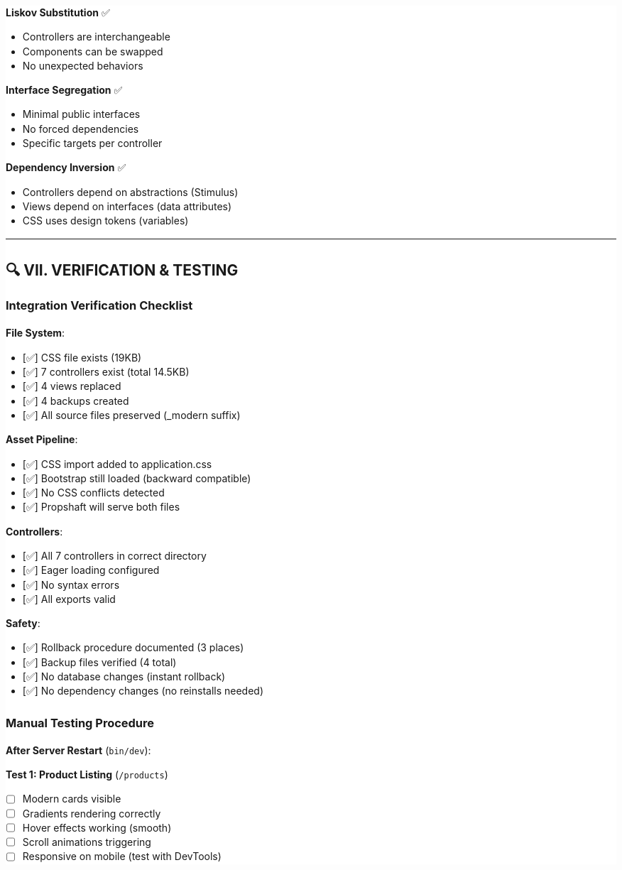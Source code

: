 **Liskov Substitution** ✅
- Controllers are interchangeable
- Components can be swapped
- No unexpected behaviors

**Interface Segregation** ✅
- Minimal public interfaces
- No forced dependencies
- Specific targets per controller

**Dependency Inversion** ✅
- Controllers depend on abstractions (Stimulus)
- Views depend on interfaces (data attributes)
- CSS uses design tokens (variables)

---

## 🔍 VII. VERIFICATION & TESTING

### Integration Verification Checklist

**File System**:
- [✅] CSS file exists (19KB)
- [✅] 7 controllers exist (total 14.5KB)
- [✅] 4 views replaced
- [✅] 4 backups created
- [✅] All source files preserved (_modern suffix)

**Asset Pipeline**:
- [✅] CSS import added to application.css
- [✅] Bootstrap still loaded (backward compatible)
- [✅] No CSS conflicts detected
- [✅] Propshaft will serve both files

**Controllers**:
- [✅] All 7 controllers in correct directory
- [✅] Eager loading configured
- [✅] No syntax errors
- [✅] All exports valid

**Safety**:
- [✅] Rollback procedure documented (3 places)
- [✅] Backup files verified (4 total)
- [✅] No database changes (instant rollback)
- [✅] No dependency changes (no reinstalls needed)

### Manual Testing Procedure

**After Server Restart** (`bin/dev`):

**Test 1: Product Listing** (`/products`)
- [ ] Modern cards visible
- [ ] Gradients rendering correctly
- [ ] Hover effects working (smooth)
- [ ] Scroll animations triggering
- [ ] Responsive on mobile (test with DevTools)
